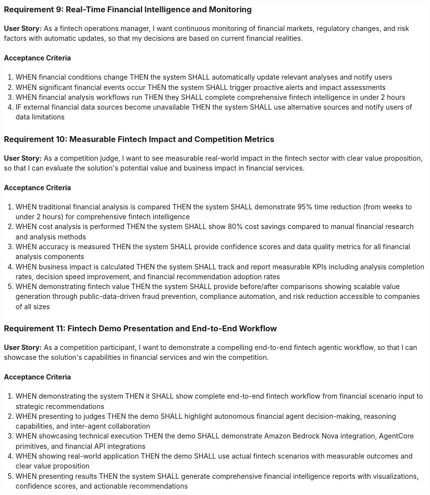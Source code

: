 ### Requirement 9: Real-Time Financial Intelligence and Monitoring

**User Story:** As a fintech operations manager, I want continuous monitoring of financial markets, regulatory changes, and risk factors with automatic updates, so that my decisions are based on current financial realities.

#### Acceptance Criteria

1. WHEN financial conditions change THEN the system SHALL automatically update relevant analyses and notify users
2. WHEN significant financial events occur THEN the system SHALL trigger proactive alerts and impact assessments
3. WHEN financial analysis workflows run THEN they SHALL complete comprehensive fintech intelligence in under 2 hours
4. IF external financial data sources become unavailable THEN the system SHALL use alternative sources and notify users of data limitations

### Requirement 10: Measurable Fintech Impact and Competition Metrics

**User Story:** As a competition judge, I want to see measurable real-world impact in the fintech sector with clear value proposition, so that I can evaluate the solution's potential value and business impact in financial services.

#### Acceptance Criteria

1. WHEN traditional financial analysis is compared THEN the system SHALL demonstrate 95% time reduction (from weeks to under 2 hours) for comprehensive fintech intelligence
2. WHEN cost analysis is performed THEN the system SHALL show 80% cost savings compared to manual financial research and analysis methods
3. WHEN accuracy is measured THEN the system SHALL provide confidence scores and data quality metrics for all financial analysis components
4. WHEN business impact is calculated THEN the system SHALL track and report measurable KPIs including analysis completion rates, decision speed improvement, and financial recommendation adoption rates
5. WHEN demonstrating fintech value THEN the system SHALL provide before/after comparisons showing scalable value generation through public-data-driven fraud prevention, compliance automation, and risk reduction accessible to companies of all sizes

### Requirement 11: Fintech Demo Presentation and End-to-End Workflow

**User Story:** As a competition participant, I want to demonstrate a compelling end-to-end fintech agentic workflow, so that I can showcase the solution's capabilities in financial services and win the competition.

#### Acceptance Criteria

1. WHEN demonstrating the system THEN it SHALL show complete end-to-end fintech workflow from financial scenario input to strategic recommendations
2. WHEN presenting to judges THEN the demo SHALL highlight autonomous financial agent decision-making, reasoning capabilities, and inter-agent collaboration
3. WHEN showcasing technical execution THEN the demo SHALL demonstrate Amazon Bedrock Nova integration, AgentCore primitives, and financial API integrations
4. WHEN showing real-world application THEN the demo SHALL use actual fintech scenarios with measurable outcomes and clear value proposition
5. WHEN presenting results THEN the system SHALL generate comprehensive financial intelligence reports with visualizations, confidence scores, and actionable recommendations
